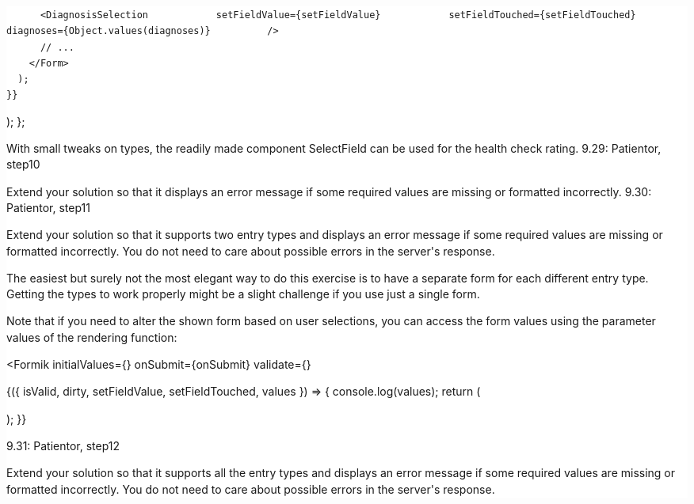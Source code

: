           <DiagnosisSelection            setFieldValue={setFieldValue}            setFieldTouched={setFieldTouched}            diagnoses={Object.values(diagnoses)}          />    
          // ...
        </Form>
      );
    }}
  </Formik>
  );
};

With small tweaks on types, the readily made component SelectField can be used for the health check rating.
9.29: Patientor, step10

Extend your solution so that it displays an error message if some required values are missing or formatted incorrectly.
9.30: Patientor, step11

Extend your solution so that it supports two entry types and displays an error message if some required values are missing or formatted incorrectly. You do not need to care about possible errors in the server's response.

The easiest but surely not the most elegant way to do this exercise is to have a separate form for each different entry type. Getting the types to work properly might be a slight challenge if you use just a single form.

Note that if you need to alter the shown form based on user selections, you can access the form values using the parameter values of the rendering function:

<Formik
  initialValues={}
  onSubmit={onSubmit}
  validate={}
>
  {({ isValid, dirty, setFieldValue, setFieldTouched, values }) => {    console.log(values);    return (
      <Form className="form ui">
      </Form>
    );
  }}
</Formik>

9.31: Patientor, step12

Extend your solution so that it supports all the entry types and displays an error message if some required values are missing or formatted incorrectly. You do not need to care about possible errors in the server's response.



